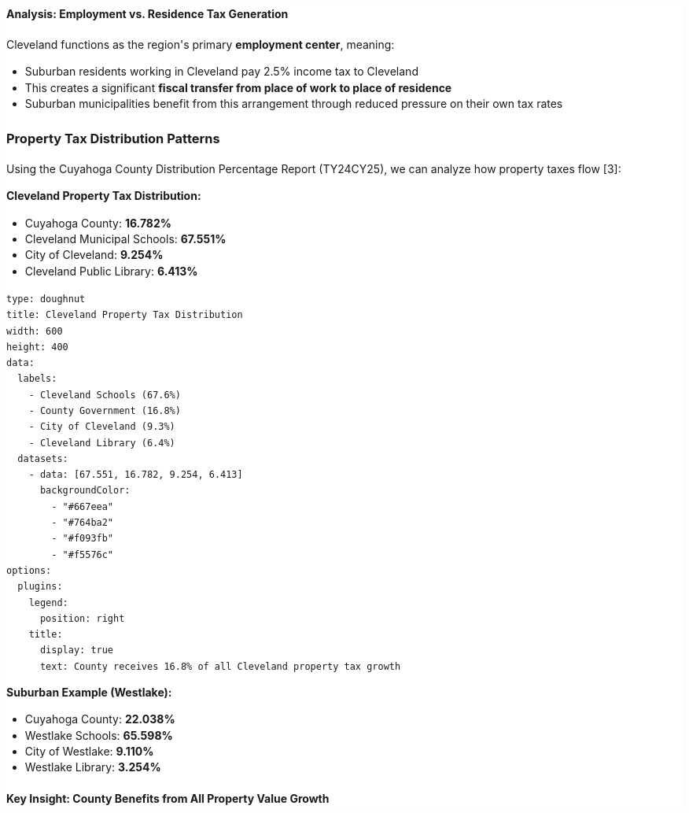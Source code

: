 #### Analysis: Employment vs. Residence Tax Generation

Cleveland functions as the region's primary **employment center**, meaning:
- Suburban residents working in Cleveland pay 2.5% income tax to Cleveland
- This creates a significant **fiscal transfer from place of work to place of residence**
- Suburban municipalities benefit from this arrangement through reduced pressure on their own tax rates

### Property Tax Distribution Patterns

Using the Cuyahoga County Distribution Percentage Report (TY24CY25), we can analyze how property taxes flow [3]:

**Cleveland Property Tax Distribution:**
- Cuyahoga County: **16.782%**
- Cleveland Municipal Schools: **67.551%**
- City of Cleveland: **9.254%**
- Cleveland Public Library: **6.413%**

```chart
type: doughnut
title: Cleveland Property Tax Distribution
width: 600
height: 400
data:
  labels:
    - Cleveland Schools (67.6%)
    - County Government (16.8%)
    - City of Cleveland (9.3%)
    - Cleveland Library (6.4%)
  datasets:
    - data: [67.551, 16.782, 9.254, 6.413]
      backgroundColor:
        - "#667eea"
        - "#764ba2"
        - "#f093fb"
        - "#f5576c"
options:
  plugins:
    legend:
      position: right
    title:
      display: true
      text: County receives 16.8% of all Cleveland property tax growth
```

**Suburban Example (Westlake):**
- Cuyahoga County: **22.038%**
- Westlake Schools: **65.598%**
- City of Westlake: **9.110%**
- Westlake Library: **3.254%**

#### Key Insight: County Benefits from All Property Value Growth
